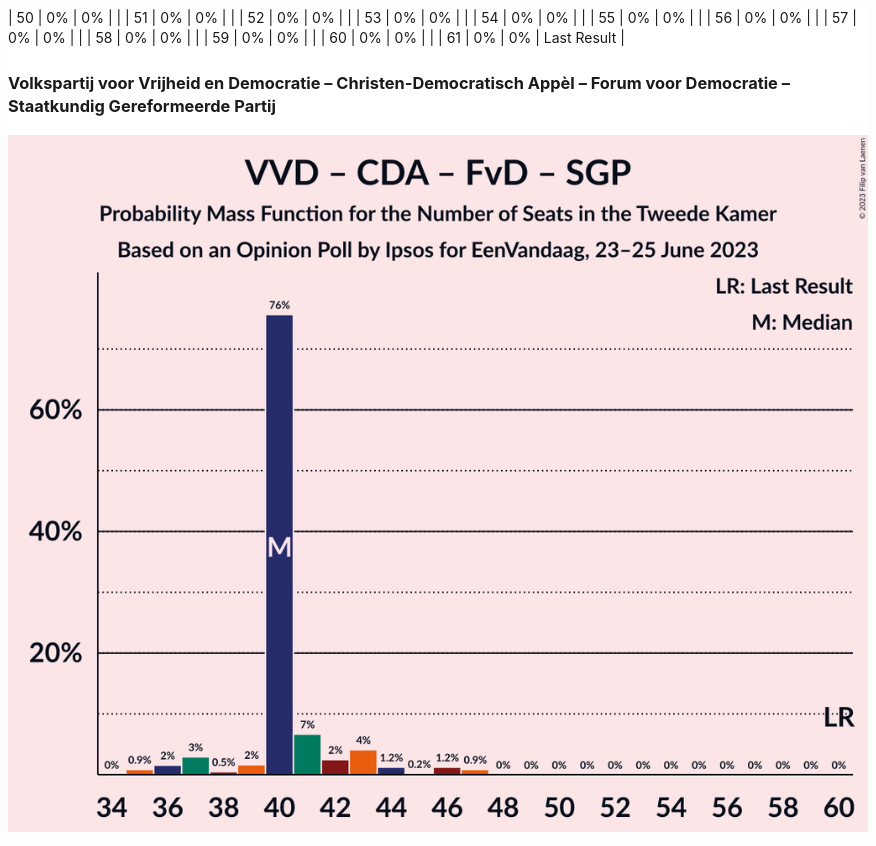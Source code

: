 | 50 | 0% | 0% |  |
| 51 | 0% | 0% |  |
| 52 | 0% | 0% |  |
| 53 | 0% | 0% |  |
| 54 | 0% | 0% |  |
| 55 | 0% | 0% |  |
| 56 | 0% | 0% |  |
| 57 | 0% | 0% |  |
| 58 | 0% | 0% |  |
| 59 | 0% | 0% |  |
| 60 | 0% | 0% |  |
| 61 | 0% | 0% | Last Result |

### Volkspartij voor Vrijheid en Democratie – Christen-Democratisch Appèl – Forum voor Democratie – Staatkundig Gereformeerde Partij

![Graph with seats probability mass function not yet produced](2023-06-25-Ipsos-coalitions-seats-pmf-vvd–cda–fvd–sgp.png "Seats Probability Mass Function")
